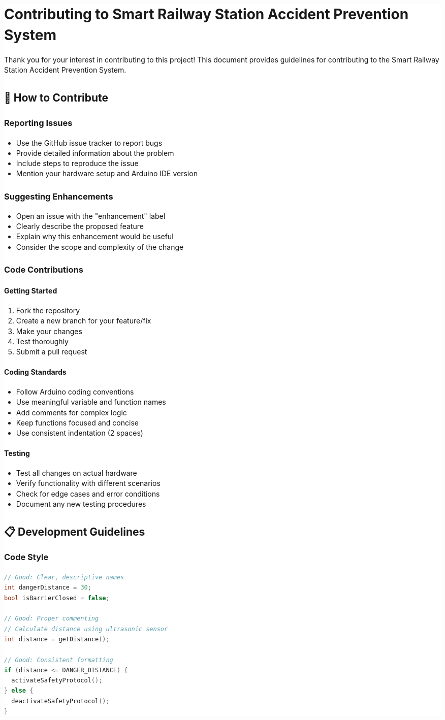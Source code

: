 # Contributing to Smart Railway Station Accident Prevention System

Thank you for your interest in contributing to this project! This document provides guidelines for contributing to the Smart Railway Station Accident Prevention System.

## 🤝 How to Contribute

### Reporting Issues
- Use the GitHub issue tracker to report bugs
- Provide detailed information about the problem
- Include steps to reproduce the issue
- Mention your hardware setup and Arduino IDE version

### Suggesting Enhancements
- Open an issue with the "enhancement" label
- Clearly describe the proposed feature
- Explain why this enhancement would be useful
- Consider the scope and complexity of the change

### Code Contributions

#### Getting Started
1. Fork the repository
2. Create a new branch for your feature/fix
3. Make your changes
4. Test thoroughly
5. Submit a pull request

#### Coding Standards
- Follow Arduino coding conventions
- Use meaningful variable and function names
- Add comments for complex logic
- Keep functions focused and concise
- Use consistent indentation (2 spaces)

#### Testing
- Test all changes on actual hardware
- Verify functionality with different scenarios
- Check for edge cases and error conditions
- Document any new testing procedures

## 📋 Development Guidelines

### Code Style
```cpp
// Good: Clear, descriptive names
int dangerDistance = 30;
bool isBarrierClosed = false;

// Good: Proper commenting
// Calculate distance using ultrasonic sensor
int distance = getDistance();

// Good: Consistent formatting
if (distance <= DANGER_DISTANCE) {
  activateSafetyProtocol();
} else {
  deactivateSafetyProtocol();
}
```